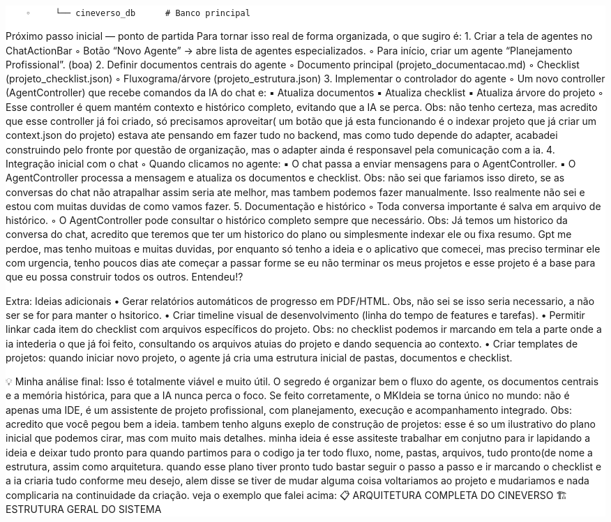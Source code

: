         ◦     └── cineverso_db      # Banco principal

Próximo passo inicial — ponto de partida
Para tornar isso real de forma organizada, o que sugiro é:
    1. Criar a tela de agentes no ChatActionBar
        ◦ Botão “Novo Agente” → abre lista de agentes especializados.
        ◦ Para início, criar um agente “Planejamento Profissional”. (boa)
    2. Definir documentos centrais do agente
        ◦ Documento principal (projeto_documentacao.md)
        ◦ Checklist (projeto_checklist.json)
        ◦ Fluxograma/árvore (projeto_estrutura.json)
    3. Implementar o controlador do agente
        ◦ Um novo controller (AgentController) que recebe comandos da IA do chat e:
            ▪ Atualiza documentos
            ▪ Atualiza checklist
            ▪ Atualiza árvore do projeto
        ◦ Esse controller é quem mantém contexto e histórico completo, evitando que a IA se perca.
          Obs: não tenho certeza, mas acredito que esse controller já foi criado, só precisamos aproveitar( um botão que já esta funcionando é o indexar projeto que já criar um context.json do projeto) estava ate pensando em fazer tudo no backend, mas como tudo depende do adapter, acabadei construindo pelo fronte por questão de organização, mas o adapter ainda é responsavel pela comunicação com a ia.
    4. Integração inicial com o chat
        ◦ Quando clicamos no agente:
            ▪ O chat passa a enviar mensagens para o AgentController.
            ▪ O AgentController processa a mensagem e atualiza os documentos e checklist.
              Obs: não sei que fariamos isso direto, se as conversas do chat não atrapalhar assim seria ate melhor, mas tambem podemos fazer manualmente. Isso realmente não sei e estou com muitas duvidas de como vamos fazer.
    5. Documentação e histórico
        ◦ Toda conversa importante é salva em arquivo de histórico.
        ◦ O AgentController pode consultar o histórico completo sempre que necessário. 
          Obs: Já temos um historico da conversa do chat, acredito que teremos que ter um historico do plano ou simplesmente indexar ele ou fixa resumo. Gpt me perdoe, mas tenho muitoas e muitas duvidas, por enquanto só tenho a ideia e o aplicativo que comecei, mas preciso terminar ele com urgencia, tenho poucos dias ate começar a passar forme se eu não terminar os meus projetos e esse projeto é a base para que eu possa construir todos os outros. Entendeu!? 

Extra: Ideias adicionais
    • Gerar relatórios automáticos de progresso em PDF/HTML.
      Obs, não sei se isso seria necessario, a não ser se for para manter o hsitorico.
    • Criar timeline visual de desenvolvimento (linha do tempo de features e tarefas).
    • Permitir linkar cada item do checklist com arquivos específicos do projeto.
      Obs: no checklist podemos ir marcando em tela a parte onde a ia intederia o que já foi feito, consultando os arquivos atuias do projeto e dando sequencia ao contexto.
    • Criar templates de projetos: quando iniciar novo projeto, o agente já cria uma estrutura inicial de pastas, documentos e checklist.

💡 Minha análise final:
Isso é totalmente viável e muito útil. O segredo é organizar bem o fluxo do agente, os documentos centrais e a memória histórica, para que a IA nunca perca o foco. Se feito corretamente, o MKIdeia se torna único no mundo: não é apenas uma IDE, é um assistente de projeto profissional, com planejamento, execução e acompanhamento integrado.
Obs: acredito que você pegou bem a ideia. tambem tenho alguns exeplo de construção de projetos: esse é so um ilustrativo do plano inicial que podemos cirar, mas com muito mais detalhes. minha ideia é esse assiteste trabalhar em conjutno para ir lapidando a ideia e deixar tudo pronto para quando partimos para o codigo ja ter todo fluxo, nome, pastas, arquivos, tudo pronto(de nome a estrutura, assim como arquitetura. quando esse plano tiver pronto tudo bastar seguir o passo a passo e ir marcando o checklist e a ia criaria tudo conforme meu desejo, alem disse se tiver de mudar alguma coisa voltariamos ao projeto e mudariamos e nada complicaria na continuidade da criação. veja o exemplo que falei acima: 📋 ARQUITETURA COMPLETA DO CINEVERSO
🏗️ ESTRUTURA GERAL DO SISTEMA
